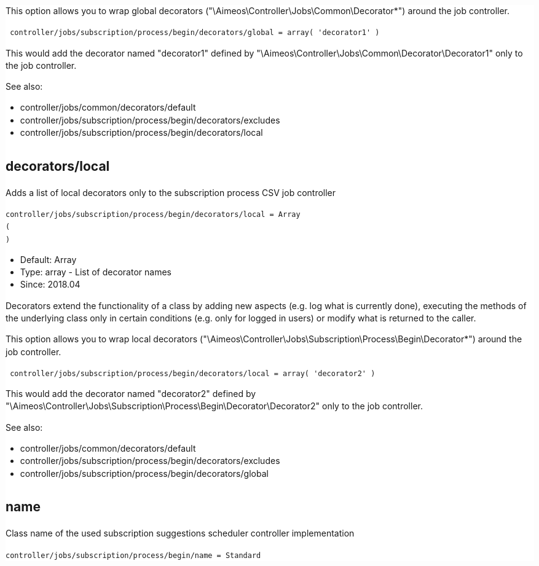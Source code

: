 This option allows you to wrap global decorators
("\Aimeos\Controller\Jobs\Common\Decorator\*") around the job controller.

```
 controller/jobs/subscription/process/begin/decorators/global = array( 'decorator1' )
```

This would add the decorator named "decorator1" defined by
"\Aimeos\Controller\Jobs\Common\Decorator\Decorator1" only to the job controller.

See also:

* controller/jobs/common/decorators/default
* controller/jobs/subscription/process/begin/decorators/excludes
* controller/jobs/subscription/process/begin/decorators/local

## decorators/local

Adds a list of local decorators only to the subscription process CSV job controller

```
controller/jobs/subscription/process/begin/decorators/local = Array
(
)
```

* Default: Array
* Type: array - List of decorator names
* Since: 2018.04

Decorators extend the functionality of a class by adding new aspects
(e.g. log what is currently done), executing the methods of the underlying
class only in certain conditions (e.g. only for logged in users) or
modify what is returned to the caller.

This option allows you to wrap local decorators
("\Aimeos\Controller\Jobs\Subscription\Process\Begin\Decorator\*") around the job
controller.

```
 controller/jobs/subscription/process/begin/decorators/local = array( 'decorator2' )
```

This would add the decorator named "decorator2" defined by
"\Aimeos\Controller\Jobs\Subscription\Process\Begin\Decorator\Decorator2"
only to the job controller.

See also:

* controller/jobs/common/decorators/default
* controller/jobs/subscription/process/begin/decorators/excludes
* controller/jobs/subscription/process/begin/decorators/global

## name

Class name of the used subscription suggestions scheduler controller implementation

```
controller/jobs/subscription/process/begin/name = Standard
```

